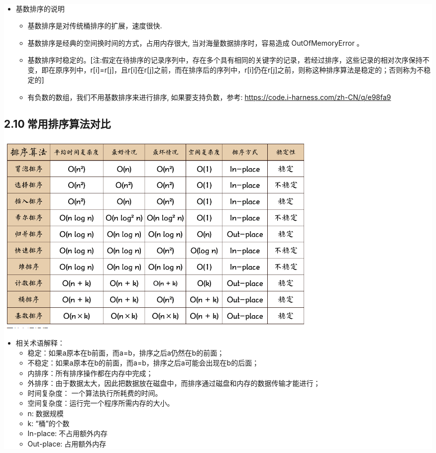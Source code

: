 - 基数排序的说明

  - 基数排序是对传统桶排序的扩展，速度很快.

  - 基数排序是经典的空间换时间的方式，占用内存很大, 当对海量数据排序时，容易造成 OutOfMemoryError 。

  - 基数排序时稳定的。[注:假定在待排序的记录序列中，存在多个具有相同的关键字的记录，若经过排序，这些记录的相对次序保持不变，即在原序列中，r[i]=r[j]，且r[i]在r[j]之前，而在排序后的序列中，r[i]仍在r[j]之前，则称这种排序算法是稳定的；否则称为不稳定的]

  - 有负数的数组，我们不用基数排序来进行排序, 如果要支持负数，参考: https://code.i-harness.com/zh-CN/q/e98fa9 

## 2.10 常用排序算法对比

![图片](./recurse/7.png)

- 相关术语解释：
  - 稳定：如果a原本在b前面，而a=b，排序之后a仍然在b的前面；
  - 不稳定：如果a原本在b的前面，而a=b，排序之后a可能会出现在b的后面；
  - 内排序：所有排序操作都在内存中完成；
  - 外排序：由于数据太大，因此把数据放在磁盘中，而排序通过磁盘和内存的数据传输才能进行；
  - 时间复杂度： 一个算法执行所耗费的时间。
  - 空间复杂度：运行完一个程序所需内存的大小。
  - n: 数据规模
  - k: “桶”的个数
  - In-place:    不占用额外内存
  - Out-place: 占用额外内存
